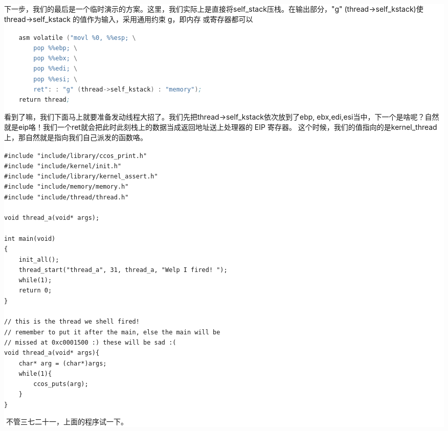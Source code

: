 
​	下一步，我们的最后是一个临时演示的方案。这里，我们实际上是直接将self_stack压栈。在输出部分，"g" (thread->self_kstack)使 thread->self_kstack 的值作为输入，采用通用约束 g，即内存 或寄存器都可以

```asm
    asm volatile ("movl %0, %%esp; \
        pop %%ebp; \
        pop %%ebx; \
        pop %%edi; \
        pop %%esi; \
        ret": : "g" (thread->self_kstack) : "memory");
    return thread;
```

​	看到了嘛，我们下面马上就要准备发动线程大招了。我们先把thread->self_kstack依次放到了ebp, ebx,edi,esi当中，下一个是啥呢？自然就是eip咯！我们一个ret就会把此时此刻栈上的数据当成返回地址送上处理器的 EIP 寄存器。 这个时候，我们的值指向的是kernel_thread上，那自然就是指向我们自己派发的函数咯。

```
#include "include/library/ccos_print.h"
#include "include/kernel/init.h"
#include "include/library/kernel_assert.h"
#include "include/memory/memory.h"
#include "include/thread/thread.h"

void thread_a(void* args);

int main(void)
{
    init_all();
    thread_start("thread_a", 31, thread_a, "Welp I fired! ");
    while(1);
    return 0;
}

// this is the thread we shell fired!
// remember to put it after the main, else the main will be
// missed at 0xc0001500 :) these will be sad :(
void thread_a(void* args){
    char* arg = (char*)args;
    while(1){
        ccos_puts(arg);
    }
}
```

​	不管三七二十一，上面的程序试一下。
